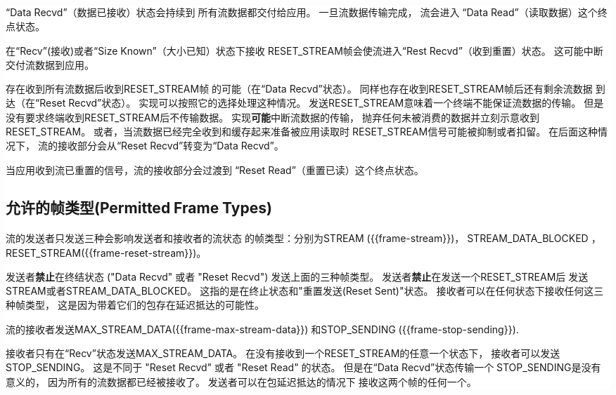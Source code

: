 “Data Recvd”（数据已接收）状态会持续到
所有流数据都交付给应用。
一旦流数据传输完成，
流会进入 “Data Read”（读取数据）这个终点状态。

在“Recv”(接收)或者“Size Known”（大小已知）状态下接收
RESET_STREAM帧会使流进入“Rest Recvd”（收到重置）状态。
这可能中断交付流数据到应用。

存在收到所有流数据后收到RESET_STREAM帧
的可能（在“Data Recvd”状态）。
同样也存在收到RESET_STREAM帧后还有剩余流数据
到达（在“Reset Recvd”状态）。
实现可以按照它的选择处理这种情况。
发送RESET_STREAM意味着一个终端不能保证流数据的传输。
但是没有要求终端收到RESET_STREAM后不传输数据。
实现**可能**中断流数据的传输，
抛弃任何未被消费的数据并立刻示意收到RESET_STREAM。
或者，当流数据已经完全收到和缓存起来准备被应用读取时
RESET_STREAM信号可能被抑制或者扣留。
在后面这种情况下，
流的接收部分会从“Reset Recvd”转变为“Data Recvd”。

当应用收到流已重置的信号，流的接收部分会过渡到
“Reset Read”（重置已读）这个终点状态。


## 允许的帧类型(Permitted Frame Types)

流的发送者只发送三种会影响发送者和接收者的流状态
的帧类型：分别为STREAM ({{frame-stream}})，
STREAM_DATA_BLOCKED
， RESET_STREAM({{frame-reset-stream}})。

发送者**禁止**在终结状态 ("Data Recvd"
或者 "Reset Recvd") 发送上面的三种帧类型。
发送者**禁止**在发送一个RESET_STREAM后
发送STREAM或者STREAM_DATA_BLOCKED。
这指的是在终止状态和"重置发送(Reset Sent)"状态。
接收者可以在任何状态下接收任何这三种帧类型，
这是因为带着它们的包存在延迟抵达的可能性。

流的接收者发送MAX_STREAM_DATA({{frame-max-stream-data}})
和STOP_SENDING ({{frame-stop-sending}}).

接收者只有在“Recv”状态发送MAX_STREAM_DATA。
在没有接收到一个RESET_STREAM的任意一个状态下，
接收者可以发送STOP_SENDING。
这是不同于 "Reset Recvd" 或者 "Reset Read" 的状态。
但是在“Data Recvd”状态传输一个
STOP_SENDING是没有意义的，
因为所有的流数据都已经被接收了。
发送者可以在包延迟抵达的情况下
接收这两个帧的任何一个。
